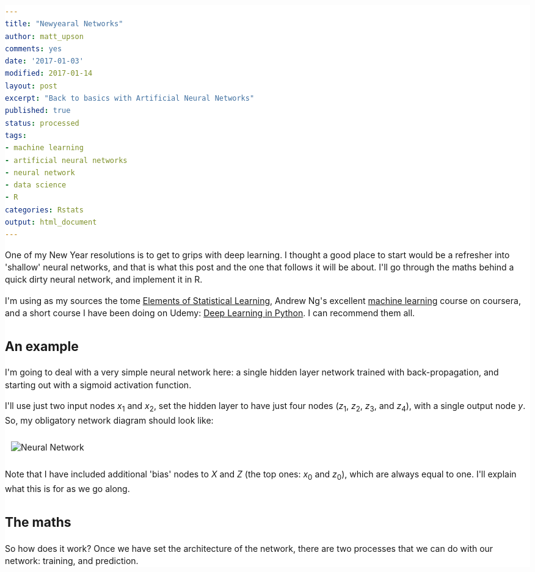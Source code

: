 ```yaml
---
title: "Newyearal Networks"
author: matt_upson
comments: yes
date: '2017-01-03'
modified: 2017-01-14
layout: post
excerpt: "Back to basics with Artificial Neural Networks"
published: true
status: processed
tags:
- machine learning
- artificial neural networks
- neural network
- data science
- R
categories: Rstats
output: html_document
---
```

 

 
One of my New Year resolutions is to get to grips with deep learning.
I thought a good place to start would be a refresher into 'shallow' neural networks, and that is what this post and the one that follows it will be about.
I'll go through the maths behind a quick dirty neural network, and implement it in R.
 
I'm using as my sources the tome [Elements of Statistical Learning](http://statweb.stanford.edu/~tibs/ElemStatLearn/), Andrew Ng's excellent [machine learning](https://www.coursera.org/learn/machine-learning) course on coursera, and a short course I have been doing on Udemy: [Deep Learning in Python](https://www.udemy.com/data-science-deep-learning-in-python/learn/v4/).
I can recommend them all.
 
## An example
 
I'm going to deal with a very simple neural network here: a single hidden layer network trained with back-propagation, and starting out with a sigmoid activation function.
 
I'll use just two input nodes $x_1$ and $x_2$, set the hidden layer to have just four nodes ($z_1$, $z_2$, $z_3$, and $z_4$), with a single output node $y$.
So, my obligatory network diagram should look like: 
 
<img src='http://www.machinegurning.com/figures/2017-01-03-neural_network.svg' alt='Neural Network' style='display: block; margin: auto; padding: 10px 10px;'>
 
Note that I have included additional 'bias' nodes to $X$ and $Z$ (the top ones: $x_0$ and $z_0$), which are always equal to one.
I'll explain what this is for as we go along.
 
## The maths
 
So how does it work? 
Once we have set the architecture of the network, there are two processes that we can do with our network: training, and prediction.
 